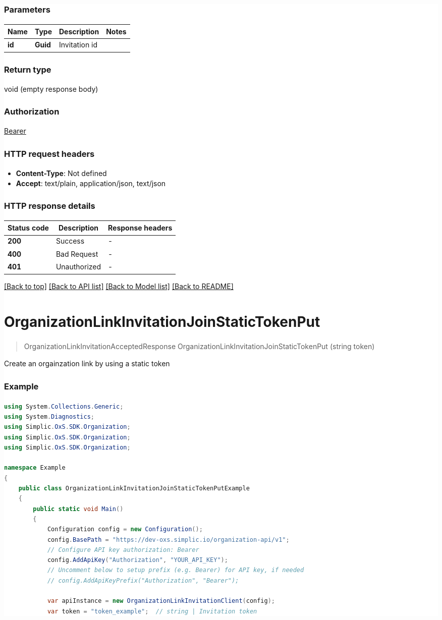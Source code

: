 ### Parameters

| Name | Type | Description | Notes |
|------|------|-------------|-------|
| **id** | **Guid** | Invitation id |  |

### Return type

void (empty response body)

### Authorization

[Bearer](../README.md#Bearer)

### HTTP request headers

 - **Content-Type**: Not defined
 - **Accept**: text/plain, application/json, text/json


### HTTP response details
| Status code | Description | Response headers |
|-------------|-------------|------------------|
| **200** | Success |  -  |
| **400** | Bad Request |  -  |
| **401** | Unauthorized |  -  |

[[Back to top]](#) [[Back to API list]](../README.md#documentation-for-api-endpoints) [[Back to Model list]](../README.md#documentation-for-models) [[Back to README]](../README.md)

<a id="organizationlinkinvitationjoinstatictokenput"></a>
# **OrganizationLinkInvitationJoinStaticTokenPut**
> OrganizationLinkInvitationAcceptedResponse OrganizationLinkInvitationJoinStaticTokenPut (string token)

Create an orgainzation link by using a static token

### Example
```csharp
using System.Collections.Generic;
using System.Diagnostics;
using Simplic.OxS.SDK.Organization;
using Simplic.OxS.SDK.Organization;
using Simplic.OxS.SDK.Organization;

namespace Example
{
    public class OrganizationLinkInvitationJoinStaticTokenPutExample
    {
        public static void Main()
        {
            Configuration config = new Configuration();
            config.BasePath = "https://dev-oxs.simplic.io/organization-api/v1";
            // Configure API key authorization: Bearer
            config.AddApiKey("Authorization", "YOUR_API_KEY");
            // Uncomment below to setup prefix (e.g. Bearer) for API key, if needed
            // config.AddApiKeyPrefix("Authorization", "Bearer");

            var apiInstance = new OrganizationLinkInvitationClient(config);
            var token = "token_example";  // string | Invitation token

```